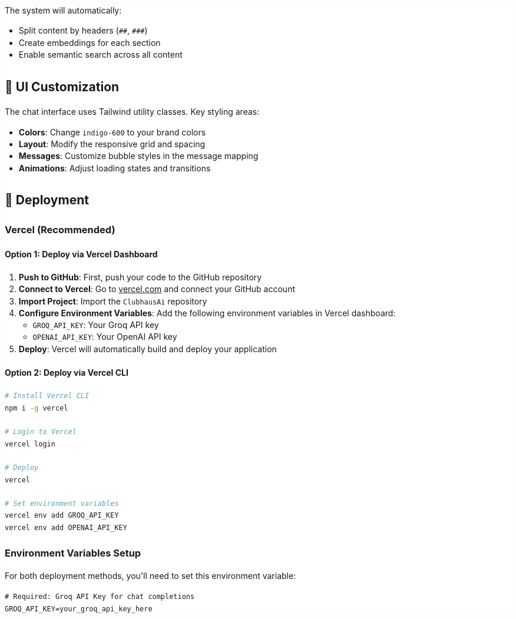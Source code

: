 The system will automatically:
- Split content by headers (`##`, `###`)
- Create embeddings for each section
- Enable semantic search across all content

## 🎨 UI Customization

The chat interface uses Tailwind utility classes. Key styling areas:

- **Colors**: Change `indigo-600` to your brand colors
- **Layout**: Modify the responsive grid and spacing
- **Messages**: Customize bubble styles in the message mapping
- **Animations**: Adjust loading states and transitions

## 🚀 Deployment

### Vercel (Recommended)

#### Option 1: Deploy via Vercel Dashboard

1. **Push to GitHub**: First, push your code to the GitHub repository
2. **Connect to Vercel**: Go to [vercel.com](https://vercel.com) and connect your GitHub account
3. **Import Project**: Import the `ClubhausAi` repository
4. **Configure Environment Variables**: Add the following environment variables in Vercel dashboard:
   - `GROQ_API_KEY`: Your Groq API key
   - `OPENAI_API_KEY`: Your OpenAI API key
5. **Deploy**: Vercel will automatically build and deploy your application

#### Option 2: Deploy via Vercel CLI

```bash
# Install Vercel CLI
npm i -g vercel

# Login to Vercel
vercel login

# Deploy
vercel

# Set environment variables
vercel env add GROQ_API_KEY
vercel env add OPENAI_API_KEY
```

### Environment Variables Setup

For both deployment methods, you'll need to set this environment variable:

```env
# Required: Groq API Key for chat completions
GROQ_API_KEY=your_groq_api_key_here
```
